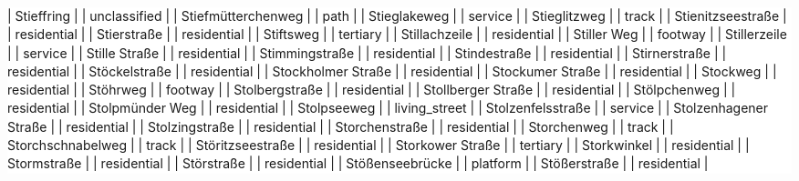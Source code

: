 | Stieffring                               |                     | unclassified   |
| Stiefmütterchenweg                       |                     | path           |
| Stieglakeweg                             |                     | service        |
| Stieglitzweg                             |                     | track          |
| Stienitzseestraße                        |                     | residential    |
| Stierstraße                              |                     | residential    |
| Stiftsweg                                |                     | tertiary       |
| Stillachzeile                            |                     | residential    |
| Stiller Weg                              |                     | footway        |
| Stillerzeile                             |                     | service        |
| Stille Straße                            |                     | residential    |
| Stimmingstraße                           |                     | residential    |
| Stindestraße                             |                     | residential    |
| Stirnerstraße                            |                     | residential    |
| Stöckelstraße                            |                     | residential    |
| Stockholmer Straße                       |                     | residential    |
| Stockumer Straße                         |                     | residential    |
| Stockweg                                 |                     | residential    |
| Stöhrweg                                 |                     | footway        |
| Stolbergstraße                           |                     | residential    |
| Stollberger Straße                       |                     | residential    |
| Stölpchenweg                             |                     | residential    |
| Stolpmünder Weg                          |                     | residential    |
| Stolpseeweg                              |                     | living_street  |
| Stolzenfelsstraße                        |                     | service        |
| Stolzenhagener Straße                    |                     | residential    |
| Stolzingstraße                           |                     | residential    |
| Storchenstraße                           |                     | residential    |
| Storchenweg                              |                     | track          |
| Storchschnabelweg                        |                     | track          |
| Störitzseestraße                         |                     | residential    |
| Storkower Straße                         |                     | tertiary       |
| Storkwinkel                              |                     | residential    |
| Stormstraße                              |                     | residential    |
| Störstraße                               |                     | residential    |
| Stößenseebrücke                          |                     | platform       |
| Stößerstraße                             |                     | residential    |